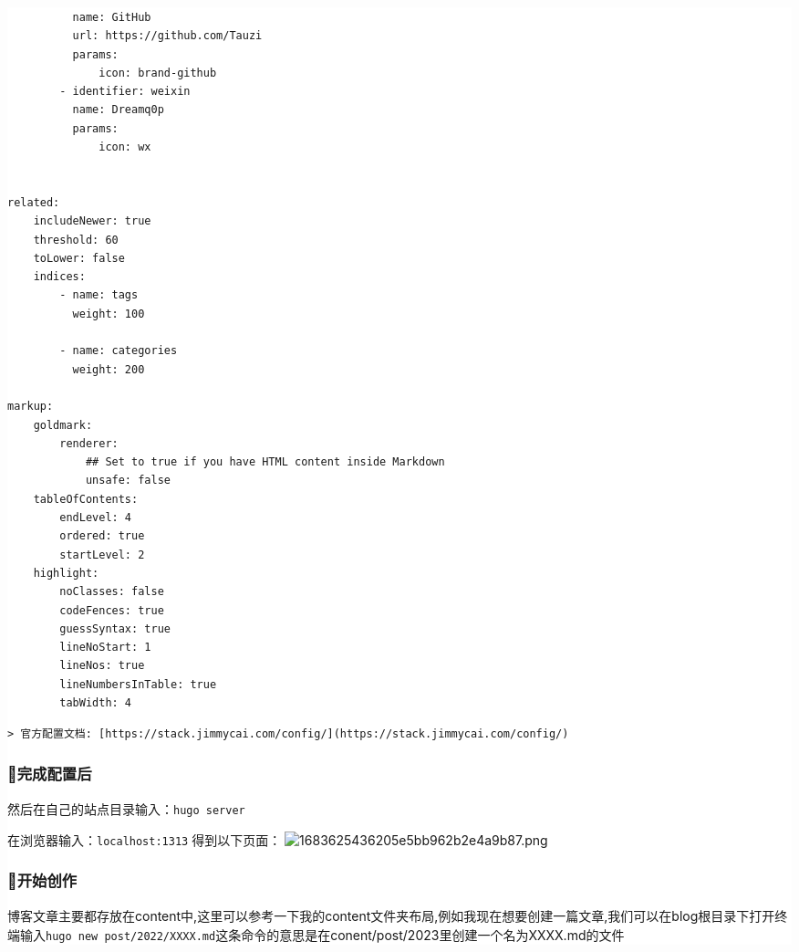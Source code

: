 ```
          name: GitHub
          url: https://github.com/Tauzi
          params:
              icon: brand-github
        - identifier: weixin
          name: Dreamq0p
          params:
              icon: wx
    

related:
    includeNewer: true
    threshold: 60
    toLower: false
    indices:
        - name: tags
          weight: 100

        - name: categories
          weight: 200

markup:
    goldmark:
        renderer:
            ## Set to true if you have HTML content inside Markdown
            unsafe: false
    tableOfContents:
        endLevel: 4
        ordered: true
        startLevel: 2
    highlight:
        noClasses: false
        codeFences: true
        guessSyntax: true
        lineNoStart: 1
        lineNos: true
        lineNumbersInTable: true
        tabWidth: 4

```
    > 官方配置文档: [https://stack.jimmycai.com/config/](https://stack.jimmycai.com/config/)

### 🎈完成配置后
然后在自己的站点目录输入：`hugo server`

在浏览器输入：`localhost:1313` 得到以下页面：
![1683625436205e5bb962b2e4a9b87.png](https://img.picgo.net/2023/05/09/1683625436205e5bb962b2e4a9b87.png)

### 🎈开始创作
博客文章主要都存放在content中,这里可以参考一下我的content文件夹布局,例如我现在想要创建一篇文章,我们可以在blog根目录下打开终端输入`hugo new post/2022/XXXX.md`这条命令的意思是在conent/post/2023里创建一个名为XXXX.md的文件
